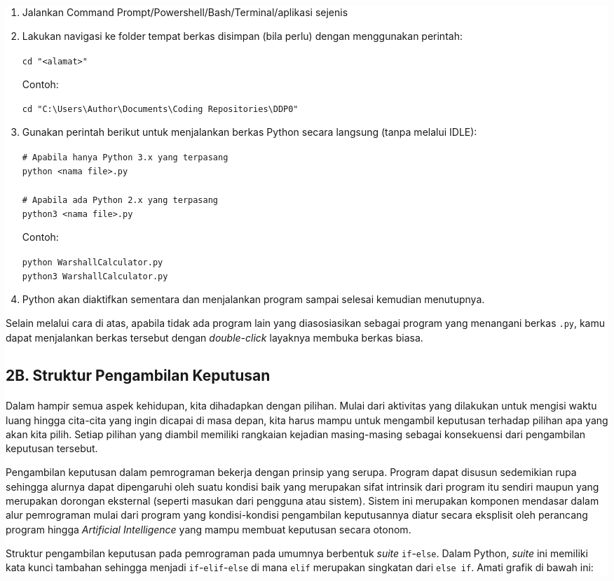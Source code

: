 1. Jalankan Command Prompt/Powershell/Bash/Terminal/aplikasi sejenis

2. Lakukan navigasi ke folder tempat berkas disimpan (bila perlu) dengan menggunakan perintah:

   ~~~
   cd "<alamat>"
   ~~~

   Contoh:

   ~~~shell
   cd "C:\Users\Author\Documents\Coding Repositories\DDP0"
   ~~~

3. Gunakan perintah berikut untuk menjalankan berkas Python secara langsung (tanpa melalui IDLE):

   ~~~
   # Apabila hanya Python 3.x yang terpasang
   python <nama file>.py
   
   # Apabila ada Python 2.x yang terpasang
   python3 <nama file>.py
   ~~~

   Contoh:

   ~~~shell
   python WarshallCalculator.py
   python3 WarshallCalculator.py
   ~~~

4. Python akan diaktifkan sementara dan menjalankan program sampai selesai kemudian menutupnya.

Selain melalui cara di atas, apabila tidak ada program lain yang diasosiasikan sebagai program yang menangani berkas <code>.py</code>, kamu dapat menjalankan berkas tersebut dengan *double-click* layaknya membuka berkas biasa.



## 2B. Struktur Pengambilan Keputusan

Dalam hampir semua aspek kehidupan, kita dihadapkan dengan pilihan. Mulai dari aktivitas yang dilakukan untuk mengisi waktu luang hingga cita-cita yang ingin dicapai di masa depan, kita harus mampu untuk mengambil keputusan terhadap pilihan apa yang akan kita pilih. Setiap pilihan yang diambil memiliki rangkaian kejadian masing-masing sebagai konsekuensi dari pengambilan keputusan tersebut.

Pengambilan keputusan dalam pemrograman bekerja dengan prinsip yang serupa. Program dapat disusun sedemikian rupa sehingga alurnya dapat dipengaruhi oleh suatu kondisi baik yang merupakan sifat intrinsik dari program itu sendiri maupun yang merupakan dorongan eksternal (seperti masukan dari pengguna atau sistem). Sistem ini merupakan komponen mendasar dalam alur pemrograman mulai dari program yang kondisi-kondisi pengambilan keputusannya diatur secara eksplisit oleh perancang program hingga *Artificial Intelligence* yang mampu membuat keputusan secara otonom.

Struktur pengambilan keputusan pada pemrograman pada umumnya berbentuk *suite* <code>if</code>-<code>else</code>. Dalam Python, *suite* ini memiliki kata kunci tambahan sehingga menjadi <code>if</code>-<code>elif</code>-<code>else</code> di mana <code>elif</code> merupakan singkatan dari <code>else if</code>. Amati grafik di bawah ini:
